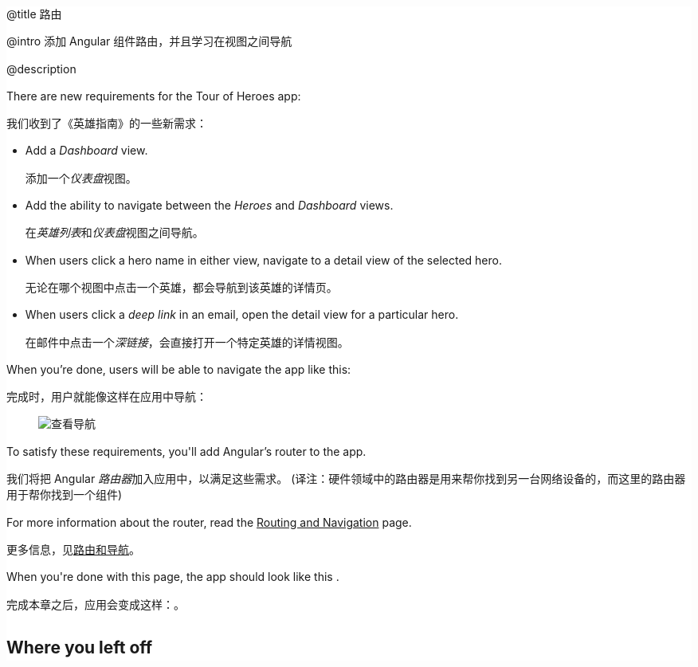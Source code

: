 @title
路由

@intro
添加 Angular 组件路由，并且学习在视图之间导航

@description



There are new requirements for the Tour of Heroes app:

我们收到了《英雄指南》的一些新需求：

* Add a *Dashboard* view.

  添加一个*仪表盘*视图。

* Add the ability to navigate between the *Heroes* and *Dashboard* views.

  在*英雄列表*和*仪表盘*视图之间导航。

* When users click a hero name in either view, navigate to a detail view of the selected hero.

  无论在哪个视图中点击一个英雄，都会导航到该英雄的详情页。

* When users click a *deep link* in an email, open the detail view for a particular hero.

  在邮件中点击一个*深链接*，会直接打开一个特定英雄的详情视图。

When you’re done, users will be able to navigate the app like this:

完成时，用户就能像这样在应用中导航：


<figure>
  <img src='generated/images/guide/toh/nav-diagram.png' alt="查看导航">
</figure>



To satisfy these requirements, you'll add Angular’s router to the app.

我们将把 Angular *路由器*加入应用中，以满足这些需求。
(译注：硬件领域中的路由器是用来帮你找到另一台网络设备的，而这里的路由器用于帮你找到一个组件)


<div class="l-sub-section">



For more information about the router, read the [Routing and Navigation](guide/router) page.

更多信息，见[路由和导航](guide/router)。


</div>



When you're done with this page, the app should look like this <live-example></live-example>.

完成本章之后，应用会变成这样：<live-example></live-example>。



## Where you left off
